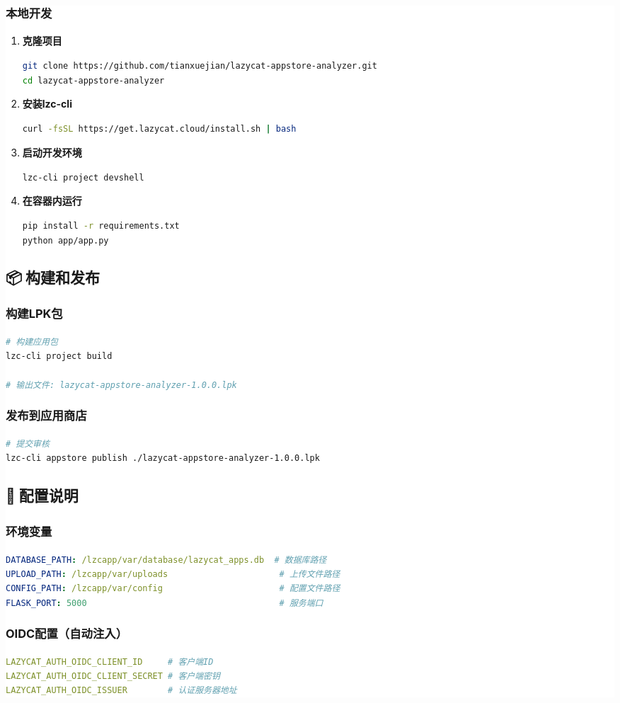 ### 本地开发

1. **克隆项目**
   ```bash
   git clone https://github.com/tianxuejian/lazycat-appstore-analyzer.git
   cd lazycat-appstore-analyzer
   ```

2. **安装lzc-cli**
   ```bash
   curl -fsSL https://get.lazycat.cloud/install.sh | bash
   ```

3. **启动开发环境**
   ```bash
   lzc-cli project devshell
   ```

4. **在容器内运行**
   ```bash
   pip install -r requirements.txt
   python app/app.py
   ```

## 📦 构建和发布

### 构建LPK包
```bash
# 构建应用包
lzc-cli project build

# 输出文件: lazycat-appstore-analyzer-1.0.0.lpk
```

### 发布到应用商店
```bash
# 提交审核
lzc-cli appstore publish ./lazycat-appstore-analyzer-1.0.0.lpk
```

## 🔧 配置说明

### 环境变量
```yaml
DATABASE_PATH: /lzcapp/var/database/lazycat_apps.db  # 数据库路径
UPLOAD_PATH: /lzcapp/var/uploads                      # 上传文件路径
CONFIG_PATH: /lzcapp/var/config                       # 配置文件路径
FLASK_PORT: 5000                                      # 服务端口
```

### OIDC配置（自动注入）
```yaml
LAZYCAT_AUTH_OIDC_CLIENT_ID     # 客户端ID
LAZYCAT_AUTH_OIDC_CLIENT_SECRET # 客户端密钥
LAZYCAT_AUTH_OIDC_ISSUER        # 认证服务器地址
```
